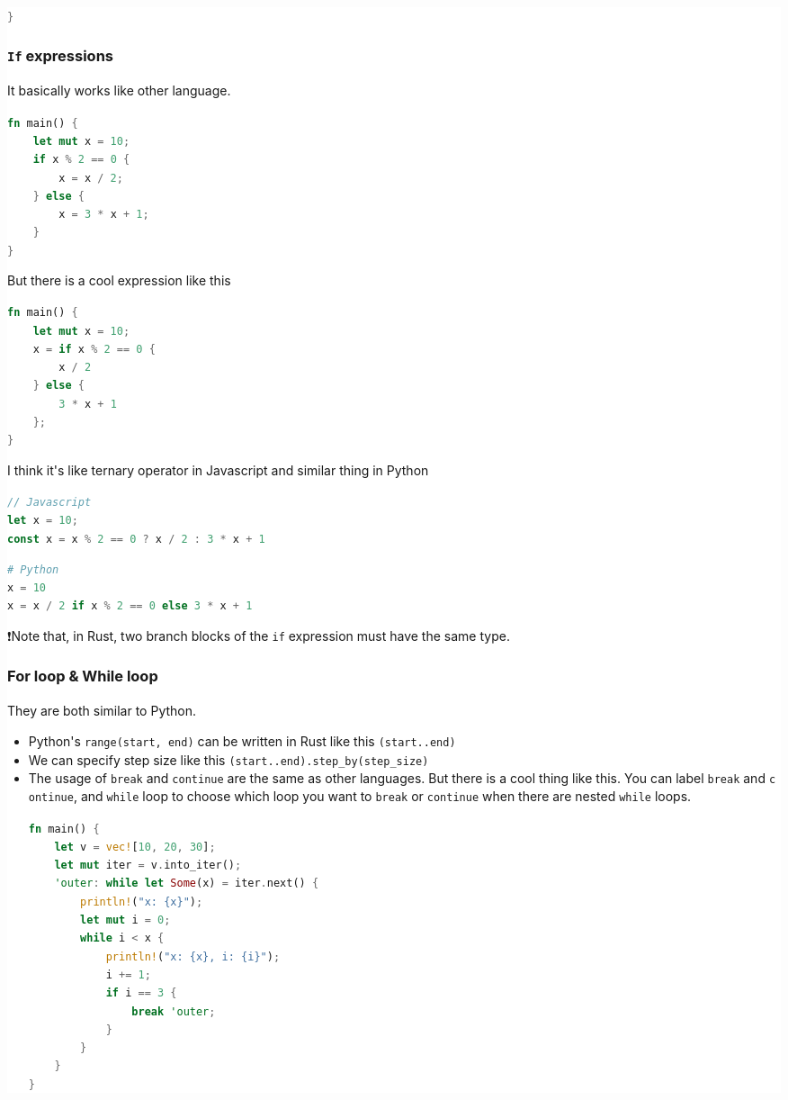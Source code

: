 ```rust
}

```

### `If` expressions
It basically works like other language. 
```rust
fn main() {
    let mut x = 10;
    if x % 2 == 0 {
        x = x / 2;
    } else {
        x = 3 * x + 1;
    }
}
```
But there is a cool expression like this
```rust
fn main() {
    let mut x = 10;
    x = if x % 2 == 0 {
        x / 2
    } else {
        3 * x + 1
    };
}
```
I think it's like ternary operator in Javascript and similar thing in Python
```js
// Javascript
let x = 10;
const x = x % 2 == 0 ? x / 2 : 3 * x + 1 
```

```python
# Python
x = 10
x = x / 2 if x % 2 == 0 else 3 * x + 1
```

❗Note that, in Rust, two branch blocks of the `if` expression must have the same type.

### For loop & While loop
They are both similar to Python. 
- Python's `range(start, end)` can be written in Rust like this `(start..end)`
- We can specify step size like this `(start..end).step_by(step_size)`
- The usage of `break` and `continue` are the same as other languages. But there is a cool thing like this. You can label `break` and `continue`, and `while` loop to choose which loop you want to `break` or `continue` when there are nested `while` loops.
	```rust
	fn main() {
	    let v = vec![10, 20, 30];
	    let mut iter = v.into_iter();
	    'outer: while let Some(x) = iter.next() {
	        println!("x: {x}");
	        let mut i = 0;
	        while i < x {
	            println!("x: {x}, i: {i}");
	            i += 1;
	            if i == 3 {
	                break 'outer;
	            }
	        }
	    }
	}	
